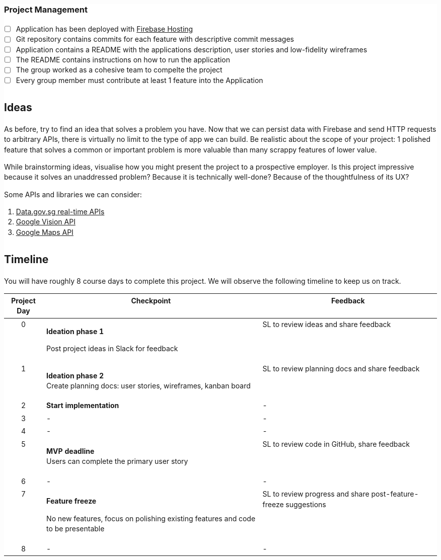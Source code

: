 ### Project Management&#x20;

* [ ] Application has been deployed with <a href="https://firebase.google.com/docs/hosting" target="_blank">Firebase Hosting</a>
* [ ] Git repository contains commits for each feature with descriptive commit messages
* [ ] Application contains a README with the applications description, user stories and low-fidelity wireframes
* [ ] The README contains instructions on how to run the application&#x20;
* [ ] The group worked as a cohesive team to compelte the project&#x20;
* [ ] Every group member must contribute at least 1 feature into the Application

## Ideas

As before, try to find an idea that solves a problem you have. Now that we can persist data with Firebase and send HTTP requests to arbitrary APIs, there is virtually no limit to the type of app we can build. Be realistic about the scope of your project: 1 polished feature that solves a common or important problem is more valuable than many scrappy features of lower value.

While brainstorming ideas, visualise how you might present the project to a prospective employer. Is this project impressive because it solves an unaddressed problem? Because it is technically well-done? Because of the thoughtfulness of its UX?

Some APIs and libraries we can consider:

1. <a href="https://data.gov.sg/developer" target="_blank">Data.gov.sg real-time APIs</a>
2. <a href="https://cloud.google.com/vision" target="_blank">Google Vision API</a>
3. <a href="https://www.npmjs.com/package/google-map-react" target="_blank">Google Maps API</a>

## Timeline

You will have roughly 8 course days to complete this project. We will observe the following timeline to keep us on track.

| Project Day | Checkpoint                                                                                                                                                                                                                        | Feedback                                                                                                                       |
| :---------: | --------------------------------------------------------------------------------------------------------------------------------------------------------------------------------------------------------------------------------- | ------------------------------------------------------------------------------------------------------------------------------ |
|      0      | <p><strong>Ideation phase 1</strong></p><p>Post project ideas in Slack for feedback</p>                                                                                                                                           | SL to review ideas and share feedback                                                                                          |
|      1      | <p><strong>Ideation phase 2</strong><br>Create planning docs: user stories, wireframes, kanban board</p>                                                                                                                          | SL to review planning docs and share feedback                                                                                  |
|      2      | **Start implementation**                                                                                                                                                                                                          | -                                                                                                                              |
|      3      | -                                                                                                                                                                                                                                 | -                                                                                                                              |
|      4      | -                                                                                                                                                                                                                                 | -                                                                                                                              |
|      5      | <p><strong>MVP deadline</strong><br>Users can complete the primary user story</p>                                                                                                                                                 | SL to review code in GitHub, share feedback                                                                                    |
|      6      | -                                                                                                                                                                                                                                 | -                                                                                                                              |
|      7      | <p><strong>Feature freeze</strong></p><p>No new features, focus on polishing existing features and code to be presentable</p>                                                                                                     | SL to review progress and share post-feature-freeze suggestions                                                                |
|      8      | -                                                                                                                                                                                                                                 | -                                                                                                                              |